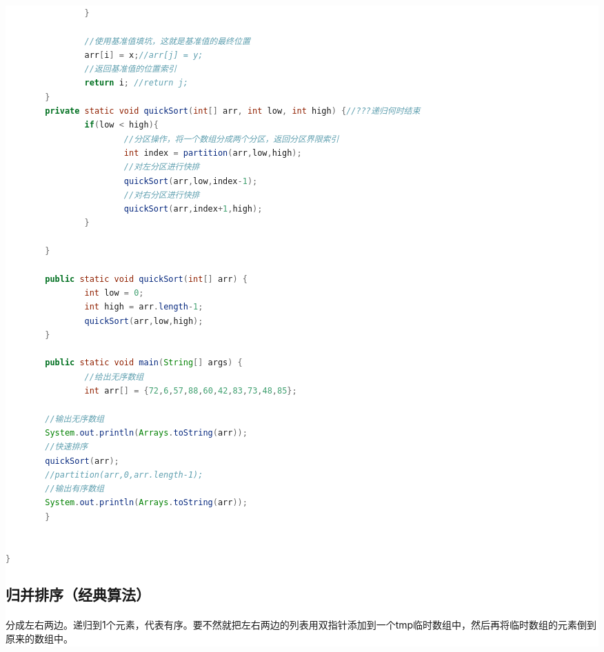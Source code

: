 ```java
                }
                
                //使用基准值填坑，这就是基准值的最终位置
                arr[i] = x;//arr[j] = y;
                //返回基准值的位置索引
                return i; //return j;
        }
        private static void quickSort(int[] arr, int low, int high) {//???递归何时结束
                if(low < high){
                        //分区操作，将一个数组分成两个分区，返回分区界限索引
                        int index = partition(arr,low,high);
                        //对左分区进行快排
                        quickSort(arr,low,index-1);
                        //对右分区进行快排
                        quickSort(arr,index+1,high);
                }
        
        }

        public static void quickSort(int[] arr) {
                int low = 0;
                int high = arr.length-1;
                quickSort(arr,low,high);
        }
        
        public static void main(String[] args) {
                //给出无序数组
                int arr[] = {72,6,57,88,60,42,83,73,48,85};

        //输出无序数组
        System.out.println(Arrays.toString(arr));
        //快速排序
        quickSort(arr);
        //partition(arr,0,arr.length-1);
        //输出有序数组
        System.out.println(Arrays.toString(arr));
        }

        
}
```

## 归并排序（经典算法）

分成左右两边。递归到1个元素，代表有序。要不然就把左右两边的列表用双指针添加到一个tmp临时数组中，然后再将临时数组的元素倒到原来的数组中。
